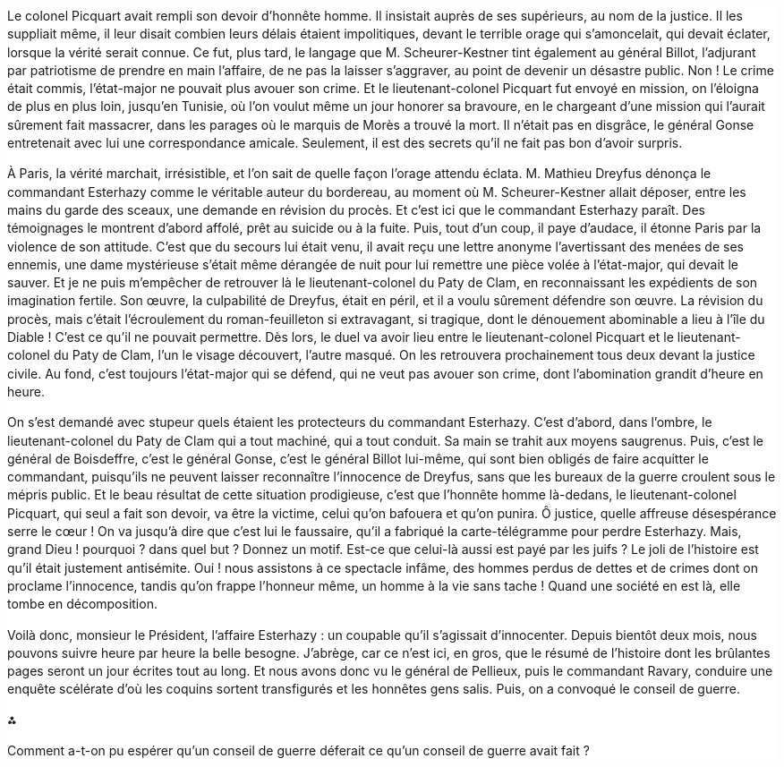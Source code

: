 Le colonel Picquart avait rempli son devoir d’honnête homme. Il insistait auprès de ses supérieurs, au nom de la justice. Il les suppliait même, il leur disait combien leurs délais étaient impolitiques, devant le terrible orage qui s’amoncelait, qui devait éclater, lorsque la vérité serait connue. Ce fut, plus tard, le langage que M. Scheurer-Kestner tint également au général Billot, l’adjurant par patriotisme de prendre en main l’affaire, de ne pas la laisser s’aggraver, au point de devenir un désastre public. Non ! Le crime était commis, l’état-major ne pouvait plus avouer son crime. Et le lieutenant-colonel Picquart fut envoyé en mission, on l’éloigna de plus en plus loin, jusqu’en Tunisie, où l’on voulut même un jour honorer sa bravoure, en le chargeant d’une mission qui l’aurait sûrement fait massacrer, dans les parages où le marquis de Morès a trouvé la mort. Il n’était pas en disgrâce, le général Gonse entretenait avec lui une correspondance amicale. Seulement, il est des secrets qu’il ne fait pas bon d’avoir surpris.  

À Paris, la vérité marchait, irrésistible, et l’on sait de quelle façon l’orage attendu éclata. M. Mathieu Dreyfus dénonça le commandant Esterhazy comme le véritable auteur du bordereau, au moment où M. Scheurer-Kestner allait déposer, entre les mains du garde des sceaux, une demande en révision du procès. Et c’est ici que le commandant Esterhazy paraît. Des témoignages le montrent d’abord affolé, prêt au suicide ou à la fuite. Puis, tout d’un coup, il paye d’audace, il étonne Paris par la violence de son attitude. C’est que du secours lui était venu, il avait reçu une lettre anonyme l’avertissant des menées de ses ennemis, une dame mystérieuse s’était même dérangée de nuit pour lui remettre une pièce volée à l’état-major, qui devait le sauver. Et je ne puis m’empêcher de retrouver là le lieutenant-colonel du Paty de Clam, en reconnaissant les expédients de son imagination fertile. Son œuvre, la culpabilité de Dreyfus, était en péril, et il a voulu sûrement défendre son œuvre. La révision du procès, mais c’était l’écroulement du roman-feuilleton si extravagant, si tragique, dont le dénouement abominable a lieu à l’île du Diable ! C’est ce qu’il ne pouvait permettre. Dès lors, le duel va avoir lieu entre le lieutenant-colonel Picquart et le lieutenant-colonel du Paty de Clam, l’un le visage découvert, l’autre masqué. On les retrouvera prochainement tous deux devant la justice civile. Au fond, c’est toujours l’état-major qui se défend, qui ne veut pas avouer son crime, dont l’abomination grandit d’heure en heure.  

On s’est demandé avec stupeur quels étaient les protecteurs du commandant Esterhazy. C’est d’abord, dans l’ombre, le lieutenant-colonel du Paty de Clam qui a tout machiné, qui a tout conduit. Sa main se trahit aux moyens saugrenus. Puis, c’est le général de Boisdeffre, c’est le général Gonse, c’est le général Billot lui-même, qui sont bien obligés de faire acquitter le commandant, puisqu’ils ne peuvent laisser reconnaître l’innocence de Dreyfus, sans que les bureaux de la guerre croulent sous le mépris public. Et le beau résultat de cette situation prodigieuse, c’est que l’honnête homme là-dedans, le lieutenant-colonel Picquart, qui seul a fait son devoir, va être la victime, celui qu’on bafouera et qu’on punira. Ô justice, quelle affreuse désespérance serre le cœur ! On va jusqu’à dire que c’est lui le faussaire, qu’il a fabriqué la carte-télégramme pour perdre Esterhazy. Mais, grand Dieu ! pourquoi ? dans quel but ? Donnez un motif. Est-ce que celui-là aussi est payé par les juifs ? Le joli de l’histoire est qu’il était justement antisémite. Oui ! nous assistons à ce spectacle infâme, des hommes perdus de dettes et de crimes dont on proclame l’innocence, tandis qu’on frappe l’honneur même, un homme à la vie sans tache ! Quand une société en est là, elle tombe en décomposition.  

Voilà donc, monsieur le Président, l’affaire Esterhazy : un coupable qu’il s’agissait d’innocenter. Depuis bientôt deux mois, nous pouvons suivre heure par heure la belle besogne. J’abrège, car ce n’est ici, en gros, que le résumé de l’histoire dont les brûlantes pages seront un jour écrites tout au long. Et nous avons donc vu le général de Pellieux, puis le commandant Ravary, conduire une enquête scélérate d’où les coquins sortent transfigurés et les honnêtes gens salis. Puis, on a convoqué le conseil de guerre.  

**⁂**  

Comment a-t-on pu espérer qu’un conseil de guerre déferait ce qu’un conseil de guerre avait fait ?  
